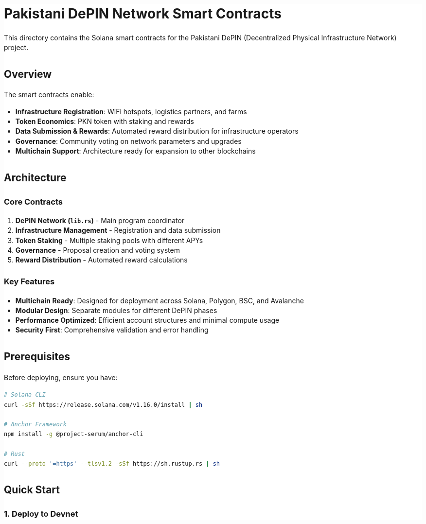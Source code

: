 # Pakistani DePIN Network Smart Contracts

This directory contains the Solana smart contracts for the Pakistani DePIN (Decentralized Physical Infrastructure Network) project.

## Overview

The smart contracts enable:
- **Infrastructure Registration**: WiFi hotspots, logistics partners, and farms
- **Token Economics**: PKN token with staking and rewards
- **Data Submission & Rewards**: Automated reward distribution for infrastructure operators
- **Governance**: Community voting on network parameters and upgrades
- **Multichain Support**: Architecture ready for expansion to other blockchains

## Architecture

### Core Contracts

1. **DePIN Network (`lib.rs`)** - Main program coordinator
2. **Infrastructure Management** - Registration and data submission
3. **Token Staking** - Multiple staking pools with different APYs
4. **Governance** - Proposal creation and voting system
5. **Reward Distribution** - Automated reward calculations

### Key Features

- **Multichain Ready**: Designed for deployment across Solana, Polygon, BSC, and Avalanche
- **Modular Design**: Separate modules for different DePIN phases
- **Performance Optimized**: Efficient account structures and minimal compute usage
- **Security First**: Comprehensive validation and error handling

## Prerequisites

Before deploying, ensure you have:

```bash
# Solana CLI
curl -sSf https://release.solana.com/v1.16.0/install | sh

# Anchor Framework
npm install -g @project-serum/anchor-cli

# Rust
curl --proto '=https' --tlsv1.2 -sSf https://sh.rustup.rs | sh
```

## Quick Start

### 1. Deploy to Devnet
